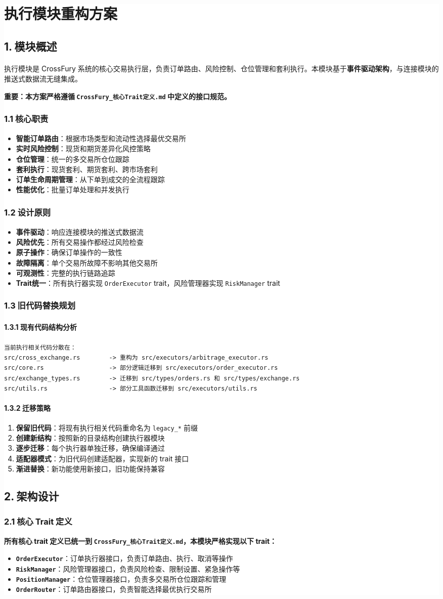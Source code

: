 # 执行模块重构方案

## 1. 模块概述

执行模块是 CrossFury 系统的核心交易执行层，负责订单路由、风险控制、仓位管理和套利执行。本模块基于**事件驱动架构**，与连接模块的推送式数据流无缝集成。

**重要：本方案严格遵循 `CrossFury_核心Trait定义.md` 中定义的接口规范。**

### 1.1 核心职责
- **智能订单路由**：根据市场类型和流动性选择最优交易所
- **实时风险控制**：现货和期货差异化风控策略
- **仓位管理**：统一的多交易所仓位跟踪
- **套利执行**：现货套利、期货套利、跨市场套利
- **订单生命周期管理**：从下单到成交的全流程跟踪
- **性能优化**：批量订单处理和并发执行

### 1.2 设计原则
- **事件驱动**：响应连接模块的推送式数据流
- **风险优先**：所有交易操作都经过风险检查
- **原子操作**：确保订单操作的一致性
- **故障隔离**：单个交易所故障不影响其他交易所
- **可观测性**：完整的执行链路追踪
- **Trait统一**：所有执行器实现 `OrderExecutor` trait，风险管理器实现 `RiskManager` trait

### 1.3 旧代码替换规划

#### 1.3.1 现有代码结构分析
```
当前执行相关代码分散在：
src/cross_exchange.rs        -> 重构为 src/executors/arbitrage_executor.rs
src/core.rs                  -> 部分逻辑迁移到 src/executors/order_executor.rs
src/exchange_types.rs        -> 迁移到 src/types/orders.rs 和 src/types/exchange.rs
src/utils.rs                 -> 部分工具函数迁移到 src/executors/utils.rs
```

#### 1.3.2 迁移策略
1. **保留旧代码**：将现有执行相关代码重命名为 `legacy_*` 前缀
2. **创建新结构**：按照新的目录结构创建执行器模块
3. **逐步迁移**：每个执行器单独迁移，确保编译通过
4. **适配器模式**：为旧代码创建适配器，实现新的 trait 接口
5. **渐进替换**：新功能使用新接口，旧功能保持兼容

## 2. 架构设计

### 2.1 核心 Trait 定义

**所有核心 trait 定义已统一到 `CrossFury_核心Trait定义.md`，本模块严格实现以下 trait：**

- **`OrderExecutor`**：订单执行器接口，负责订单路由、执行、取消等操作
- **`RiskManager`**：风险管理器接口，负责风险检查、限制设置、紧急操作等
- **`PositionManager`**：仓位管理器接口，负责多交易所仓位跟踪和管理
- **`OrderRouter`**：订单路由器接口，负责智能选择最优执行交易所
